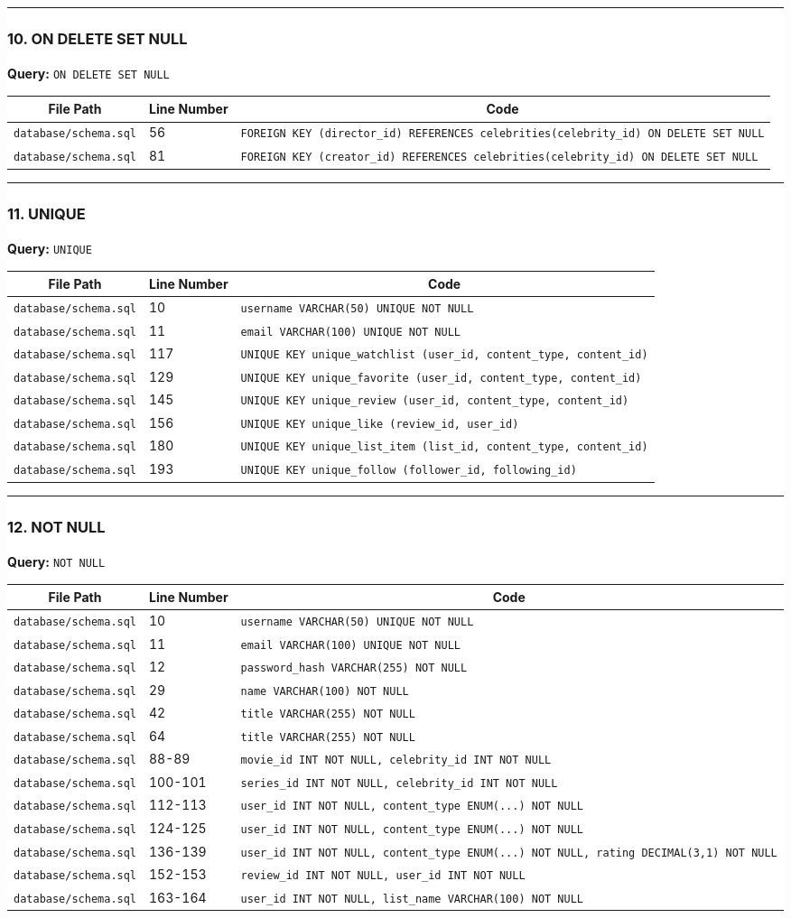 
---

### 10. ON DELETE SET NULL

**Query:** `ON DELETE SET NULL`

| File Path | Line Number | Code |
|-----------|-------------|------|
| `database/schema.sql` | 56 | `FOREIGN KEY (director_id) REFERENCES celebrities(celebrity_id) ON DELETE SET NULL` |
| `database/schema.sql` | 81 | `FOREIGN KEY (creator_id) REFERENCES celebrities(celebrity_id) ON DELETE SET NULL` |

---

### 11. UNIQUE

**Query:** `UNIQUE`

| File Path | Line Number | Code |
|-----------|-------------|------|
| `database/schema.sql` | 10 | `username VARCHAR(50) UNIQUE NOT NULL` |
| `database/schema.sql` | 11 | `email VARCHAR(100) UNIQUE NOT NULL` |
| `database/schema.sql` | 117 | `UNIQUE KEY unique_watchlist (user_id, content_type, content_id)` |
| `database/schema.sql` | 129 | `UNIQUE KEY unique_favorite (user_id, content_type, content_id)` |
| `database/schema.sql` | 145 | `UNIQUE KEY unique_review (user_id, content_type, content_id)` |
| `database/schema.sql` | 156 | `UNIQUE KEY unique_like (review_id, user_id)` |
| `database/schema.sql` | 180 | `UNIQUE KEY unique_list_item (list_id, content_type, content_id)` |
| `database/schema.sql` | 193 | `UNIQUE KEY unique_follow (follower_id, following_id)` |

---

### 12. NOT NULL

**Query:** `NOT NULL`

| File Path | Line Number | Code |
|-----------|-------------|------|
| `database/schema.sql` | 10 | `username VARCHAR(50) UNIQUE NOT NULL` |
| `database/schema.sql` | 11 | `email VARCHAR(100) UNIQUE NOT NULL` |
| `database/schema.sql` | 12 | `password_hash VARCHAR(255) NOT NULL` |
| `database/schema.sql` | 29 | `name VARCHAR(100) NOT NULL` |
| `database/schema.sql` | 42 | `title VARCHAR(255) NOT NULL` |
| `database/schema.sql` | 64 | `title VARCHAR(255) NOT NULL` |
| `database/schema.sql` | 88-89 | `movie_id INT NOT NULL, celebrity_id INT NOT NULL` |
| `database/schema.sql` | 100-101 | `series_id INT NOT NULL, celebrity_id INT NOT NULL` |
| `database/schema.sql` | 112-113 | `user_id INT NOT NULL, content_type ENUM(...) NOT NULL` |
| `database/schema.sql` | 124-125 | `user_id INT NOT NULL, content_type ENUM(...) NOT NULL` |
| `database/schema.sql` | 136-139 | `user_id INT NOT NULL, content_type ENUM(...) NOT NULL, rating DECIMAL(3,1) NOT NULL` |
| `database/schema.sql` | 152-153 | `review_id INT NOT NULL, user_id INT NOT NULL` |
| `database/schema.sql` | 163-164 | `user_id INT NOT NULL, list_name VARCHAR(100) NOT NULL` |